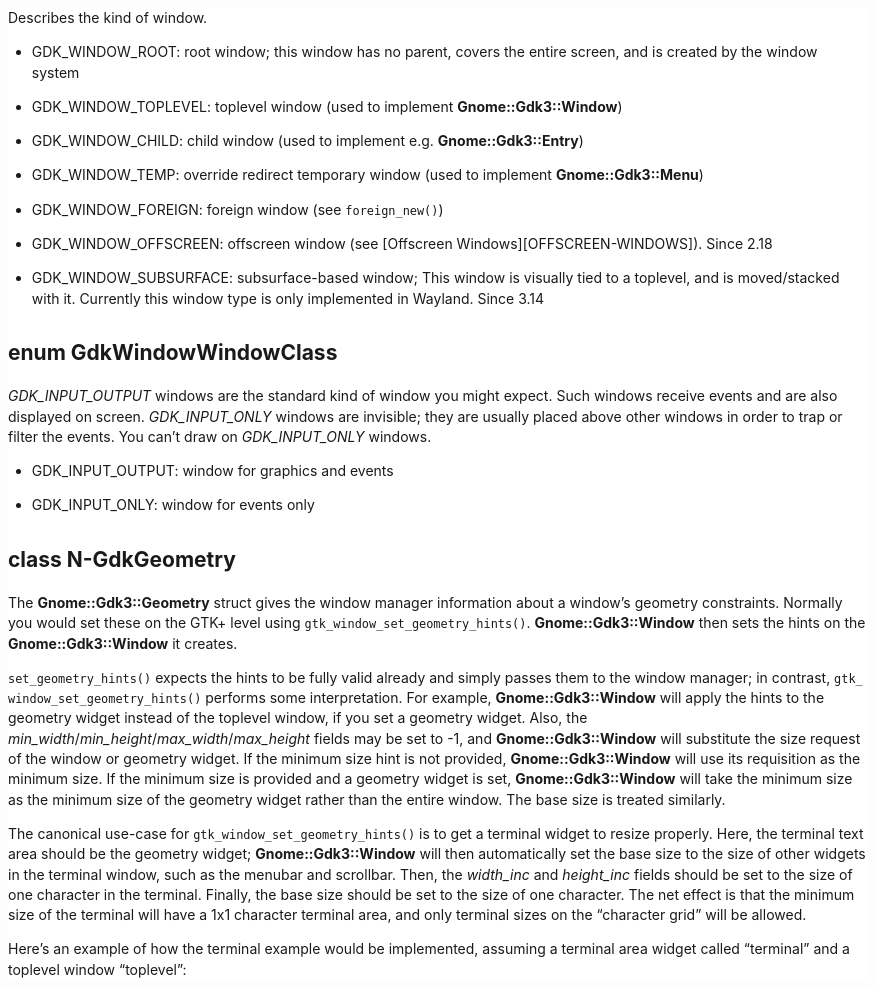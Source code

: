Describes the kind of window.

  * GDK_WINDOW_ROOT: root window; this window has no parent, covers the entire screen, and is created by the window system

  * GDK_WINDOW_TOPLEVEL: toplevel window (used to implement **Gnome::Gdk3::Window**)

  * GDK_WINDOW_CHILD: child window (used to implement e.g. **Gnome::Gdk3::Entry**)

  * GDK_WINDOW_TEMP: override redirect temporary window (used to implement **Gnome::Gdk3::Menu**)

  * GDK_WINDOW_FOREIGN: foreign window (see `foreign_new()`)

  * GDK_WINDOW_OFFSCREEN: offscreen window (see [Offscreen Windows][OFFSCREEN-WINDOWS]). Since 2.18

  * GDK_WINDOW_SUBSURFACE: subsurface-based window; This window is visually tied to a toplevel, and is moved/stacked with it. Currently this window type is only implemented in Wayland. Since 3.14

enum GdkWindowWindowClass
-------------------------

*GDK_INPUT_OUTPUT* windows are the standard kind of window you might expect. Such windows receive events and are also displayed on screen. *GDK_INPUT_ONLY* windows are invisible; they are usually placed above other windows in order to trap or filter the events. You can’t draw on *GDK_INPUT_ONLY* windows.

  * GDK_INPUT_OUTPUT: window for graphics and events

  * GDK_INPUT_ONLY: window for events only

class N-GdkGeometry
-------------------

The **Gnome::Gdk3::Geometry** struct gives the window manager information about a window’s geometry constraints. Normally you would set these on the GTK+ level using `gtk_window_set_geometry_hints()`. **Gnome::Gdk3::Window** then sets the hints on the **Gnome::Gdk3::Window** it creates.

`set_geometry_hints()` expects the hints to be fully valid already and simply passes them to the window manager; in contrast, `gtk_window_set_geometry_hints()` performs some interpretation. For example, **Gnome::Gdk3::Window** will apply the hints to the geometry widget instead of the toplevel window, if you set a geometry widget. Also, the *min_width*/*min_height*/*max_width*/*max_height* fields may be set to -1, and **Gnome::Gdk3::Window** will substitute the size request of the window or geometry widget. If the minimum size hint is not provided, **Gnome::Gdk3::Window** will use its requisition as the minimum size. If the minimum size is provided and a geometry widget is set, **Gnome::Gdk3::Window** will take the minimum size as the minimum size of the geometry widget rather than the entire window. The base size is treated similarly.

The canonical use-case for `gtk_window_set_geometry_hints()` is to get a terminal widget to resize properly. Here, the terminal text area should be the geometry widget; **Gnome::Gdk3::Window** will then automatically set the base size to the size of other widgets in the terminal window, such as the menubar and scrollbar. Then, the *width_inc* and *height_inc* fields should be set to the size of one character in the terminal. Finally, the base size should be set to the size of one character. The net effect is that the minimum size of the terminal will have a 1x1 character terminal area, and only terminal sizes on the “character grid” will be allowed.

Here’s an example of how the terminal example would be implemented, assuming a terminal area widget called “terminal” and a toplevel window “toplevel”:
